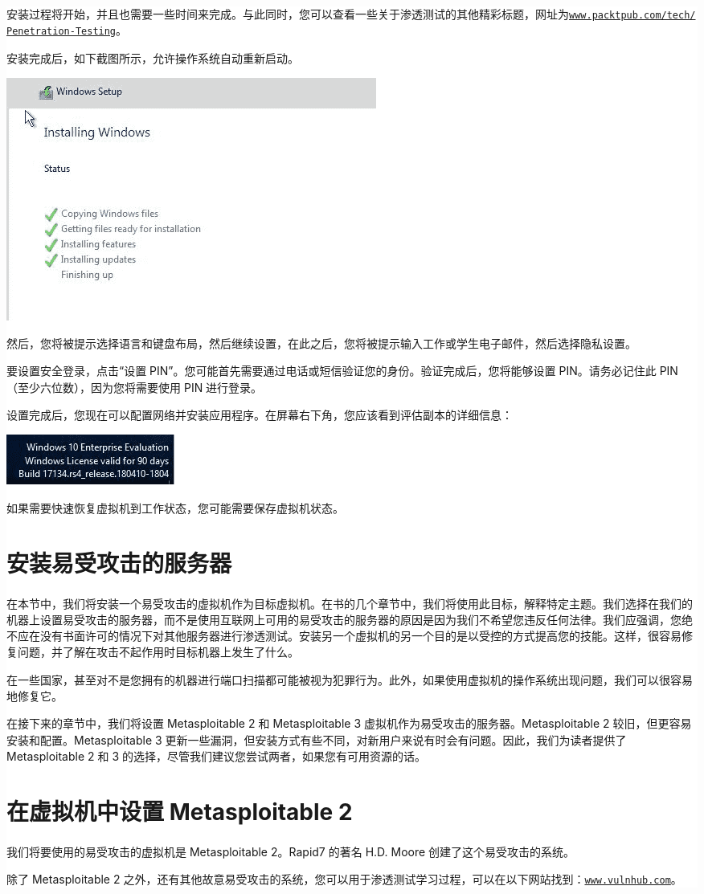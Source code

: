 安装过程将开始，并且也需要一些时间来完成。与此同时，您可以查看一些关于渗透测试的其他精彩标题，网址为[`www.packtpub.com/tech/Penetration-Testing`](https://www.packtpub.com/tech/Penetration-Testing)。

安装完成后，如下截图所示，允许操作系统自动重新启动。

![](img/6a064124-13c9-4460-9b48-1d6ef9722746.jpg)

然后，您将被提示选择语言和键盘布局，然后继续设置，在此之后，您将被提示输入工作或学生电子邮件，然后选择隐私设置。

要设置安全登录，点击“设置 PIN”。您可能首先需要通过电话或短信验证您的身份。验证完成后，您将能够设置 PIN。请务必记住此 PIN（至少六位数），因为您将需要使用 PIN 进行登录。

设置完成后，您现在可以配置网络并安装应用程序。在屏幕右下角，您应该看到评估副本的详细信息：

![](img/3e02e2c7-f684-4497-a4cd-608d03be818f.jpg)

如果需要快速恢复虚拟机到工作状态，您可能需要保存虚拟机状态。

# 安装易受攻击的服务器

在本节中，我们将安装一个易受攻击的虚拟机作为目标虚拟机。在书的几个章节中，我们将使用此目标，解释特定主题。我们选择在我们的机器上设置易受攻击的服务器，而不是使用互联网上可用的易受攻击的服务器的原因是因为我们不希望您违反任何法律。我们应强调，您绝不应在没有书面许可的情况下对其他服务器进行渗透测试。安装另一个虚拟机的另一个目的是以受控的方式提高您的技能。这样，很容易修复问题，并了解在攻击不起作用时目标机器上发生了什么。

在一些国家，甚至对不是您拥有的机器进行端口扫描都可能被视为犯罪行为。此外，如果使用虚拟机的操作系统出现问题，我们可以很容易地修复它。

在接下来的章节中，我们将设置 Metasploitable 2 和 Metasploitable 3 虚拟机作为易受攻击的服务器。Metasploitable 2 较旧，但更容易安装和配置。Metasploitable 3 更新一些漏洞，但安装方式有些不同，对新用户来说有时会有问题。因此，我们为读者提供了 Metasploitable 2 和 3 的选择，尽管我们建议您尝试两者，如果您有可用资源的话。

# 在虚拟机中设置 Metasploitable 2

我们将要使用的易受攻击的虚拟机是 Metasploitable 2。Rapid7 的著名 H.D. Moore 创建了这个易受攻击的系统。

除了 Metasploitable 2 之外，还有其他故意易受攻击的系统，您可以用于渗透测试学习过程，可以在以下网站找到：[`www.vulnhub.com`](https://www.vulnhub.com)。
